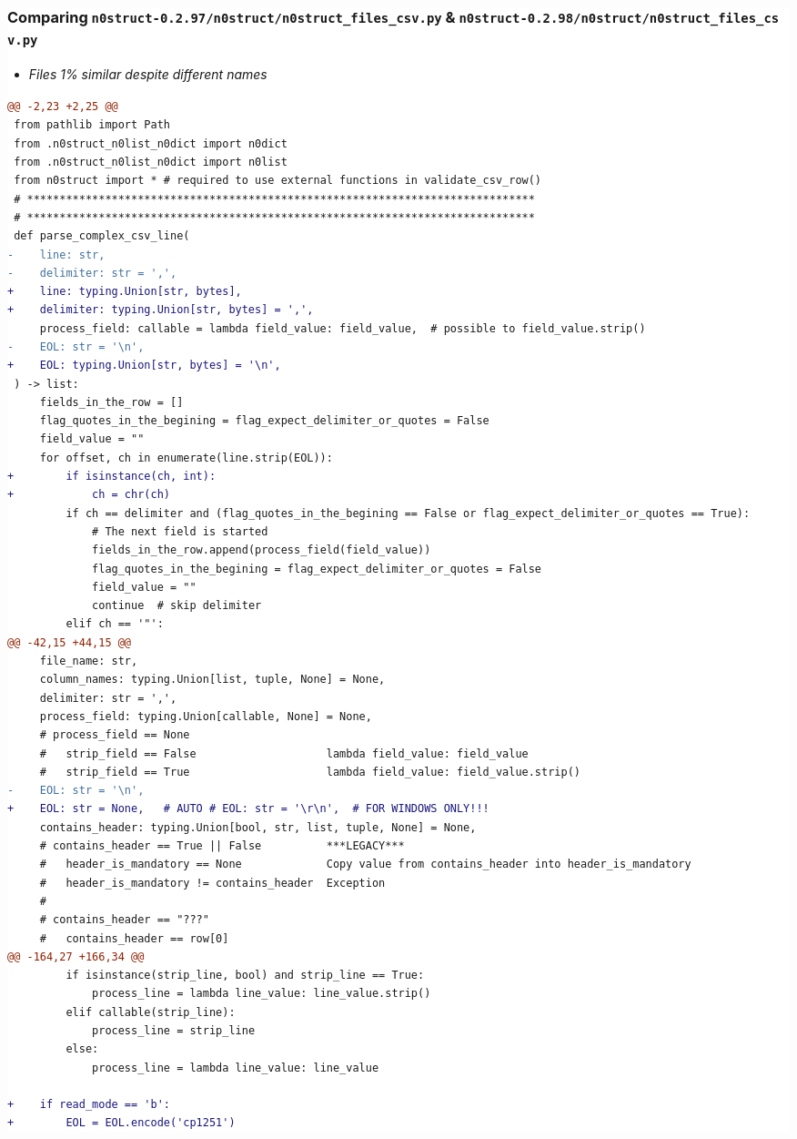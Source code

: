 ### Comparing `n0struct-0.2.97/n0struct/n0struct_files_csv.py` & `n0struct-0.2.98/n0struct/n0struct_files_csv.py`

 * *Files 1% similar despite different names*

```diff
@@ -2,23 +2,25 @@
 from pathlib import Path
 from .n0struct_n0list_n0dict import n0dict
 from .n0struct_n0list_n0dict import n0list
 from n0struct import * # required to use external functions in validate_csv_row()
 # ******************************************************************************
 # ******************************************************************************
 def parse_complex_csv_line(
-    line: str,
-    delimiter: str = ',',
+    line: typing.Union[str, bytes],
+    delimiter: typing.Union[str, bytes] = ',',
     process_field: callable = lambda field_value: field_value,  # possible to field_value.strip()
-    EOL: str = '\n',
+    EOL: typing.Union[str, bytes] = '\n',
 ) -> list:
     fields_in_the_row = []
     flag_quotes_in_the_begining = flag_expect_delimiter_or_quotes = False
     field_value = ""
     for offset, ch in enumerate(line.strip(EOL)):
+        if isinstance(ch, int):
+            ch = chr(ch)
         if ch == delimiter and (flag_quotes_in_the_begining == False or flag_expect_delimiter_or_quotes == True):
             # The next field is started
             fields_in_the_row.append(process_field(field_value))
             flag_quotes_in_the_begining = flag_expect_delimiter_or_quotes = False
             field_value = ""
             continue  # skip delimiter
         elif ch == '"':
@@ -42,15 +44,15 @@
     file_name: str,
     column_names: typing.Union[list, tuple, None] = None,
     delimiter: str = ',',
     process_field: typing.Union[callable, None] = None,
     # process_field == None
     #   strip_field == False                    lambda field_value: field_value
     #   strip_field == True                     lambda field_value: field_value.strip()
-    EOL: str = '\n',
+    EOL: str = None,   # AUTO # EOL: str = '\r\n',  # FOR WINDOWS ONLY!!!
     contains_header: typing.Union[bool, str, list, tuple, None] = None,
     # contains_header == True || False          ***LEGACY***
     #   header_is_mandatory == None             Copy value from contains_header into header_is_mandatory
     #   header_is_mandatory != contains_header  Exception
     #
     # contains_header == "???"
     #   contains_header == row[0]
@@ -164,27 +166,34 @@
         if isinstance(strip_line, bool) and strip_line == True:
             process_line = lambda line_value: line_value.strip()
         elif callable(strip_line):
             process_line = strip_line
         else:
             process_line = lambda line_value: line_value
 
+    if read_mode == 'b':
+        EOL = EOL.encode('cp1251')
```